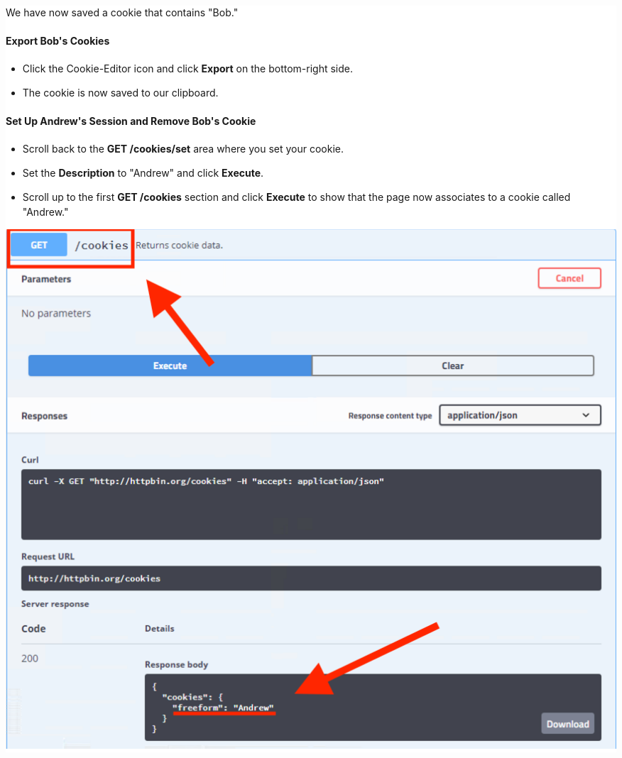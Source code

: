 We have now saved a cookie that contains "Bob."

#### Export Bob's Cookies

- Click the Cookie-Editor icon and click **Export** on the bottom-right side.

- The cookie is now saved to our clipboard.

#### Set Up Andrew's Session and Remove Bob's Cookie

- Scroll back to the **GET /cookies/set** area where you set your cookie.

- Set the **Description** to "Andrew" and click **Execute**.

- Scroll up to the first **GET /cookies** section and click **Execute** to show that the page now associates to a cookie called "Andrew."

![The cookie data shows "Andrew."](Images/andrew.png)
